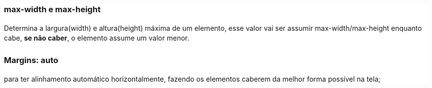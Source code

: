 ### max-width e max-height

Determina a largura(width) e altura(height) máxima de um elemento, esse valor vai ser assumir max-width/max-height enquanto cabe, **se não caber**, o elemento assume um valor menor.

### Margins: auto

para ter alinhamento automático horizontalmente, fazendo os elementos caberem da melhor forma possível na tela;


